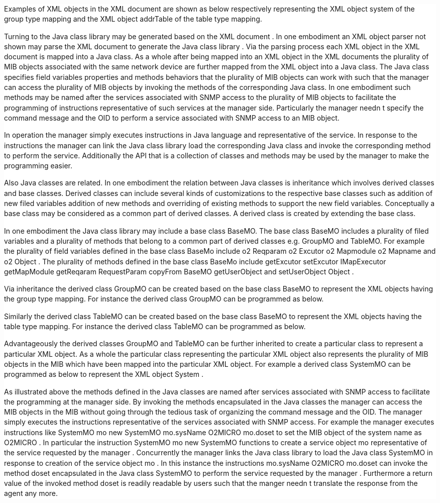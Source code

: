 Examples of XML objects in the XML document are shown as below respectively representing the XML object system of the group type mapping and the XML object addrTable of the table type mapping.

Turning to the Java class library may be generated based on the XML document . In one embodiment an XML object parser not shown may parse the XML document to generate the Java class library . Via the parsing process each XML object in the XML document is mapped into a Java class. As a whole after being mapped into an XML object in the XML documents the plurality of MIB objects associated with the same network device are further mapped from the XML object into a Java class. The Java class specifies field variables properties and methods behaviors that the plurality of MIB objects can work with such that the manager can access the plurality of MIB objects by invoking the methods of the corresponding Java class. In one embodiment such methods may be named after the services associated with SNMP access to the plurality of MIB objects to facilitate the programming of instructions representative of such services at the manager side. Particularly the manager needn t specify the command message and the OID to perform a service associated with SNMP access to an MIB object.

In operation the manager simply executes instructions in Java language and representative of the service. In response to the instructions the manager can link the Java class library load the corresponding Java class and invoke the corresponding method to perform the service. Additionally the API that is a collection of classes and methods may be used by the manager to make the programming easier.

Also Java classes are related. In one embodiment the relation between Java classes is inheritance which involves derived classes and base classes. Derived classes can include several kinds of customizations to the respective base classes such as addition of new filed variables addition of new methods and overriding of existing methods to support the new field variables. Conceptually a base class may be considered as a common part of derived classes. A derived class is created by extending the base class.

In one embodiment the Java class library may include a base class BaseMO. The base class BaseMO includes a plurality of filed variables and a plurality of methods that belong to a common part of derived classes e.g. GroupMO and TableMO. For example the plurality of field variables defined in the base class BaseMo include  o2 Reqparam  o2 Excutor  o2 Mapmodule  o2 Mapname and  o2 Object . The plurality of methods defined in the base class BaseMo include getExcutor setExcutor IMapExecutor getMapModule getReqaram RequestParam copyFrom BaseMO getUserObject and setUserObject Object .

Via inheritance the derived class GroupMO can be created based on the base class BaseMO to represent the XML objects having the group type mapping. For instance the derived class GroupMO can be programmed as below.

Similarly the derived class TableMO can be created based on the base class BaseMO to represent the XML objects having the table type mapping. For instance the derived class TableMO can be programmed as below.

Advantageously the derived classes GroupMO and TableMO can be further inherited to create a particular class to represent a particular XML object. As a whole the particular class representing the particular XML object also represents the plurality of MIB objects in the MIB which have been mapped into the particular XML object. For example a derived class SystemMO can be programmed as below to represent the XML object System .

As illustrated above the methods defined in the Java classes are named after services associated with SNMP access to facilitate the programming at the manager side. By invoking the methods encapsulated in the Java classes the manager can access the MIB objects in the MIB without going through the tedious task of organizing the command message and the OID. The manager simply executes the instructions representative of the services associated with SNMP access. For example the manager executes instructions like SystemMO mo new SystemMO mo.sysName O2MICRO mo.doset to set the MIB object of the system name as O2MICRO . In particular the instruction SystemMO mo new SystemMO functions to create a service object mo representative of the service requested by the manager . Concurrently the manager links the Java class library to load the Java class SystemMO in response to creation of the service object mo . In this instance the instructions mo.sysName O2MICRO mo.doset can invoke the method doset encapsulated in the Java class SystemMO to perform the service requested by the manager . Furthermore a return value of the invoked method doset is readily readable by users such that the manger needn t translate the response from the agent any more.
